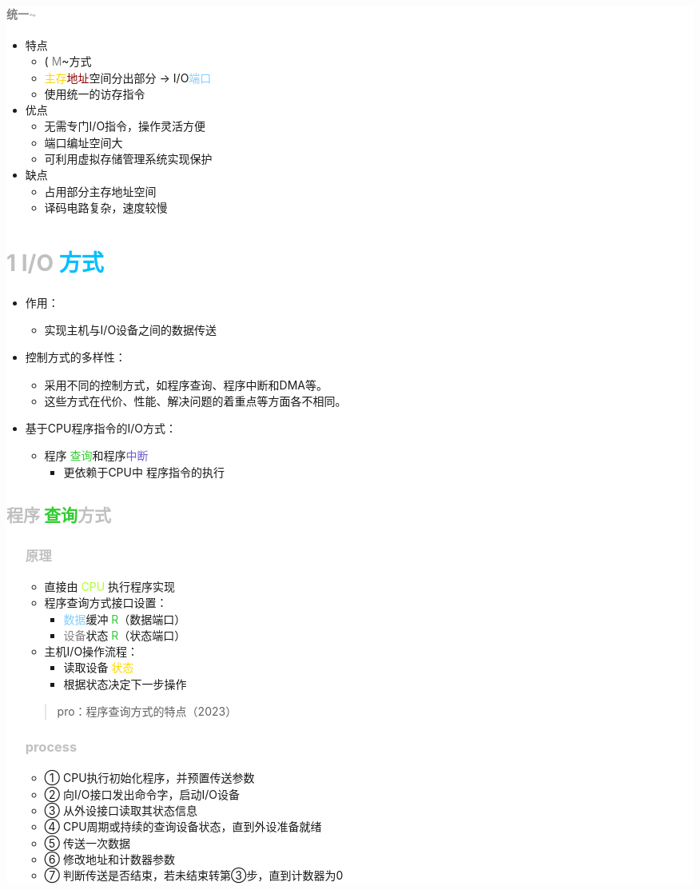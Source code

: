 ####  <span style="color: silver;"><span style="color: gray;">统一</span>~  

- 特点
  - ( <span style="color: gray;">M</span>~方式
  -  <span style="color: Gold;">主存</span><span style="color: DarkRed;">地址</span>空间分出部分 → I/O<span style="color: LightSkyBlue;">端口</span>
  - 使用统一的访存指令
- 优点
  - 无需专门I/O指令，操作灵活方便
  - 端口编址空间大
  - 可利用虚拟存储管理系统实现保护
- 缺点
  - 占用部分主存地址空间
  - 译码电路复杂，速度较慢
 
</ul>
</ul>
</ul>

# <span style="color: silver;"> 1 I/O <span style="color: deepskyblue;">方式</span>  

- 作用：
  - 实现主机与I/O设备之间的数据传送

- 控制方式的多样性：
  - 采用不同的控制方式，如程序查询、程序中断和DMA等。
  - 这些方式在代价、性能、解决问题的着重点等方面各不相同。

- 基于CPU程序指令的I/O方式：
  - 程序 <span style="color: LimeGreen;">查询</span>和程序<span style="color: SlateBlue;">中断</span>
    - 更依赖于CPU中 程序指令的执行
  

##  <span style="color: silver;">程序 <span style="color: LimeGreen;">查询</span>方式  
<ul>

###  <span style="color: silver;">原理
- 直接由 <span style="color: GreenYellow;">CPU</span> 执行程序实现
- 程序查询方式接口设置：
  - <span style="color: LightSkyBlue;">数据</span>缓冲 <span style="color: LimeGreen;">R</span>（数据端口）
  - <span style="color: gray;">设备</span>状态 <span style="color: LimeGreen;">R</span>（状态端口）
- 主机I/O操作流程：
  - 读取设备 <span style="color: Gold;">状态</span>
  - 根据状态决定下一步操作

>pro：程序查询方式的特点（2023）  

###  <span style="color: silver;">process
- ① CPU执行初始化程序，并预置传送参数
- ② 向I/O接口发出命令字，启动I/O设备
- ③ 从外设接口读取其状态信息
- ④ CPU周期或持续的查询设备状态，直到外设准备就绪
- ⑤ 传送一次数据
- ⑥ 修改地址和计数器参数
- ⑦ 判断传送是否结束，若未结束转第③步，直到计数器为0

